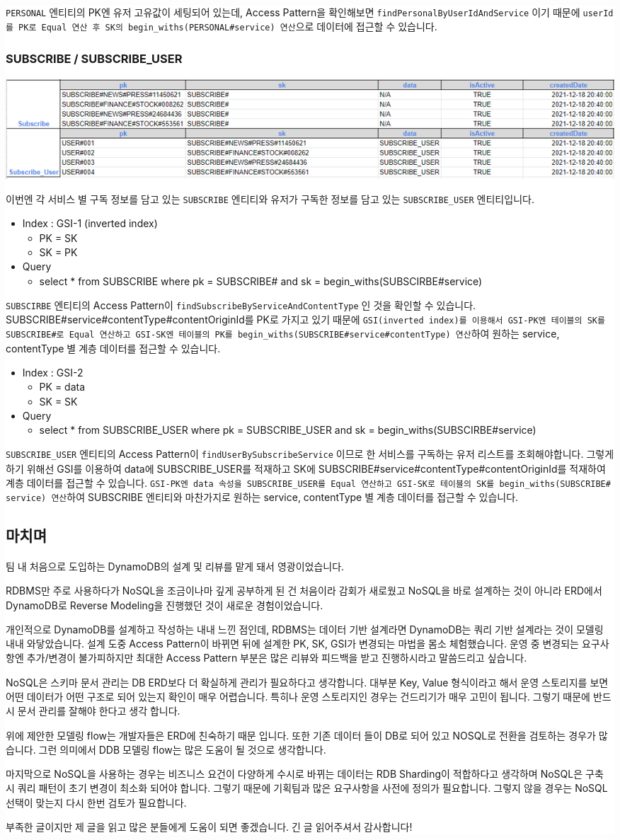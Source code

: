 `PERSONAL` 엔티티의 PK엔 유저 고유값이 세팅되어 있는데, Access Pattern을 확인해보면 `findPersonalByUserIdAndService` 이기 때문에 `userId를 PK로 Equal 연산 후 SK의 begin_withs(PERSONAL#service) 연산`으로 데이터에 접근할 수 있습니다.  

### SUBSCRIBE / SUBSCRIBE_USER

![29_step_6_3_3.png](/images/portal/post/2021-12-20-DynamoDB/29_step_6_3_3.png)

이번엔 각 서비스 별 구독 정보를 담고 있는 `SUBSCRIBE` 엔티티와 유저가 구독한 정보를 담고 있는 `SUBSCRIBE_USER` 엔티티입니다.

- Index : GSI-1 (inverted index)
    - PK = SK
    - SK = PK
- Query
    - select * from SUBSCRIBE where pk = SUBSCRIBE# and sk = begin_withs(SUBSCIRBE#service)

`SUBSCIRBE` 엔티티의 Access Pattern이 `findSubscribeByServiceAndContentType` 인 것을 확인할 수 있습니다. SUBSCRIBE#service#contentType#contentOriginId를 PK로 가지고 있기 때문에 `GSI(inverted index)를 이용해서 GSI-PK엔 테이블의 SK를 SUBSCRIBE#로 Equal 연산하고 GSI-SK엔 테이블의 PK를 begin_withs(SUBSCRIBE#service#contentType) 연산`하여 원하는 service, contentType 별 계층 데이터를 접근할 수 있습니다.

- Index : GSI-2
    - PK = data
    - SK = SK
- Query
    - select * from SUBSCRIBE_USER where pk = SUBSCRIBE_USER and sk = begin_withs(SUBSCIRBE#service)

`SUBSCRIBE_USER` 엔티티의 Access Pattern이 `findUserBySubscribeService` 이므로 한 서비스를 구독하는 유저 리스트를 조회해야합니다. 그렇게 하기 위해선 GSI를 이용하여 data에 SUBSCRIBE_USER를 적재하고 SK에 SUBSCRIBE#service#contentType#contentOriginId를 적재하여 계층 데이터를 접근할 수 있습니다. `GSI-PK엔 data 속성을 SUBSCRIBE_USER를 Equal 연산하고 GSI-SK로 테이블의 SK를 begin_withs(SUBSCRIBE#service) 연산`하여 SUBSCRIBE 엔티티와 마찬가지로 원하는 service, contentType 별 계층 데이터를 접근할 수 있습니다.

## 마치며

팀 내 처음으로 도입하는 DynamoDB의 설계 및 리뷰를 맡게 돼서 영광이었습니다. 

RDBMS만 주로 사용하다가 NoSQL을 조금이나마 깊게 공부하게 된 건 처음이라 감회가 새로웠고 NoSQL을 바로 설계하는 것이 아니라 ERD에서 DynamoDB로 Reverse Modeling을 진행했던 것이 새로운 경험이었습니다. 

개인적으로 DynamoDB를 설계하고 작성하는 내내 느낀 점인데, RDBMS는 데이터 기반 설계라면 DynamoDB는 쿼리 기반 설계라는 것이 모델링 내내 와닿았습니다. 설계 도중 Access Pattern이 바뀌면 뒤에 설계한 PK, SK, GSI가 변경되는 마법을 몸소 체험했습니다. 운영 중 변경되는 요구사항엔 추가/변경이 불가피하지만 최대한 Access Pattern 부분은 많은 리뷰와 피드백을 받고 진행하시라고 말씀드리고 싶습니다.

NoSQL은 스키마 문서 관리는 DB ERD보다 더 확실하게 관리가 필요하다고 생각합니다. 대부분 Key, Value 형식이라고 해서 운영 스토리지를 보면 어떤 데이터가 어떤 구조로 되어 있는지 확인이 매우 어렵습니다. 특히나 운영 스토리지인 경우는 건드리기가 매우 고민이 됩니다. 그렇기 때문에 반드시 문서 관리를 잘해야 한다고 생각 합니다.

위에 제안한 모델링 flow는 개발자들은 ERD에 친숙하기 때문 입니다. 또한 기존 데이터 들이 DB로 되어 있고  NOSQL로 전환을 검토하는 경우가 많습니다. 그런 의미에서 DDB 모델링 flow는 많은 도움이 될 것으로 생각합니다.

마지막으로 NoSQL을 사용하는 경우는 비즈니스 요건이 다양하게 수시로 바뀌는 데이터는 RDB Sharding이 적합하다고 생각하며 NoSQL은 구축 시 쿼리 패턴이 초기 변경이 최소화 되어야 합니다.
그렇기 때문에 기획팀과 많은 요구사항을 사전에 정의가 필요합니다. 그렇지 않을 경우는 NoSQL 선택이 맞는지 다시 한번 검토가 필요합니다.

부족한 글이지만 제 글을 읽고 많은 분들에게 도움이 되면 좋겠습니다. 긴 글 읽어주셔서 감사합니다!
